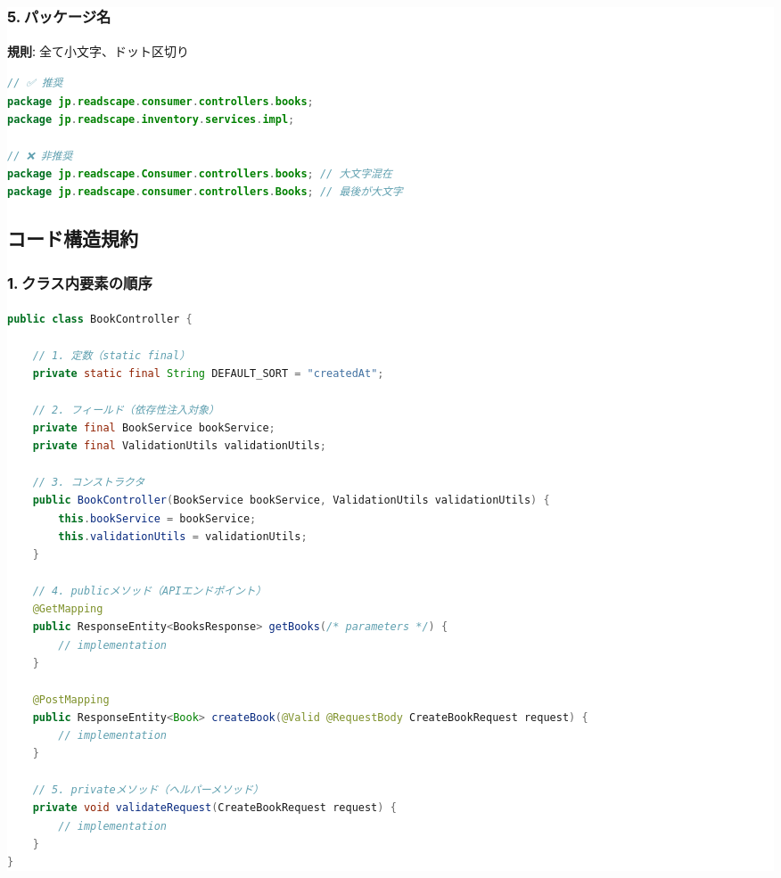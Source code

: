### 5. パッケージ名

**規則**: 全て小文字、ドット区切り

```java
// ✅ 推奨
package jp.readscape.consumer.controllers.books;
package jp.readscape.inventory.services.impl;

// ❌ 非推奨  
package jp.readscape.Consumer.controllers.books; // 大文字混在
package jp.readscape.consumer.controllers.Books; // 最後が大文字
```

## コード構造規約

### 1. クラス内要素の順序

```java
public class BookController {
    
    // 1. 定数（static final）
    private static final String DEFAULT_SORT = "createdAt";
    
    // 2. フィールド（依存性注入対象）
    private final BookService bookService;
    private final ValidationUtils validationUtils;
    
    // 3. コンストラクタ
    public BookController(BookService bookService, ValidationUtils validationUtils) {
        this.bookService = bookService;
        this.validationUtils = validationUtils;
    }
    
    // 4. publicメソッド（APIエンドポイント）
    @GetMapping
    public ResponseEntity<BooksResponse> getBooks(/* parameters */) {
        // implementation
    }
    
    @PostMapping
    public ResponseEntity<Book> createBook(@Valid @RequestBody CreateBookRequest request) {
        // implementation
    }
    
    // 5. privateメソッド（ヘルパーメソッド）
    private void validateRequest(CreateBookRequest request) {
        // implementation
    }
}
```
